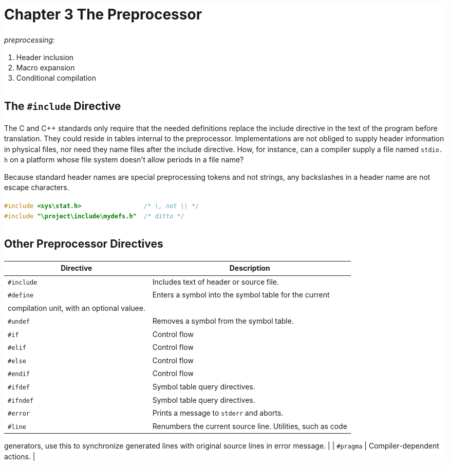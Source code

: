 # Chapter 3 The Preprocessor

*preprocessing*:
1.  Header inclusion
2.  Macro expansion
3.  Conditional compilation

## The `#include` Directive

The C and C++ standards only require that the needed definitions replace the
include directive in the text of the program before translation. They could
reside in tables internal to the preprocessor. Implementations are not obliged
to supply header information in physical files, nor need they name files after
the include directive. How, for instance, can a compiler supply a file named
`stdio.h` on a platform whose file system doesn't allow periods in a file name?

Because standard header names are special preprocessing tokens and not strings,
any backslashes in a header name are not escape characters.

```C++
#include <sys\stat.h>                 /* \, not \\ */
#include "\project\include\mydefs.h"  /* ditto */
```

## Other Preprocessor Directives

| Directive   | Description |
|-------------|-------------|
| `#include`  | Includes text of header or source file. |
| `#define`   | Enters a symbol into the symbol table for the current
compilation unit, with an optional valuee. |
| `#undef`    | Removes a symbol from the symbol table. |
| `#if`       | Control flow |
| `#elif`     | Control flow |
| `#else`     | Control flow |
| `#endif`    | Control flow |
| `#ifdef`    | Symbol table query directives. |
| `#ifndef`   | Symbol table query directives. |
| `#error`    | Prints a message to `stderr` and aborts. |
| `#line`     | Renumbers the current source line. Utilities, such as code
generators, use this to synchronize generated lines with original source lines
in error message. |
| `#pragma`   | Compiler-dependent actions. |
